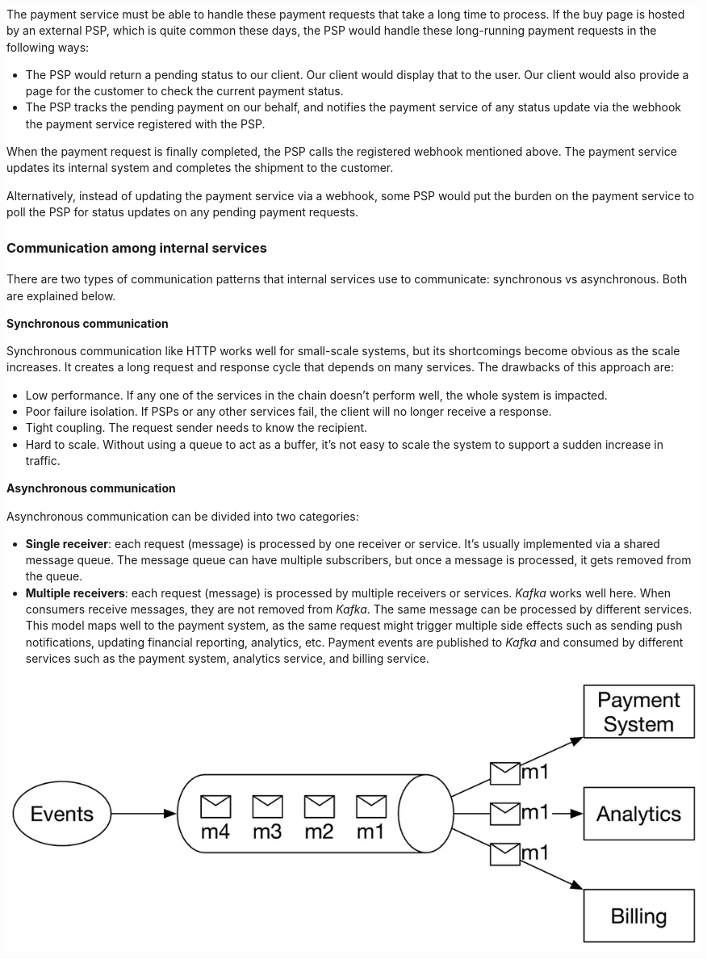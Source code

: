 The payment service must be able to handle these payment requests that take a long time to process. If the buy page is hosted by an external PSP, which is quite common these days, the PSP would handle these long-running payment requests in the following ways:
- The PSP would return a pending status to our client. Our client would display that to the user. Our client would also provide a page for the customer to check the current payment status.
- The PSP tracks the pending payment on our behalf, and notifies the payment service of any status update via the webhook the payment service registered with the PSP.

When the payment request is finally completed, the PSP calls the registered webhook mentioned above. The payment service updates its internal system and completes the shipment to the customer.

Alternatively, instead of updating the payment service via a webhook, some PSP would put the burden on the payment service to poll the PSP for status updates on any pending payment requests. 

### Communication among internal services

There are two types of communication patterns that internal services use to communicate: synchronous vs asynchronous. Both are explained below.

**Synchronous communication**

Synchronous communication like HTTP works well for small-scale systems, but its shortcomings become obvious as the scale increases. It creates a long request and response cycle that depends on many services. The drawbacks of this approach are:
- Low performance. If any one of the services in the chain doesn’t perform well, the whole system is impacted.
- Poor failure isolation. If PSPs or any other services fail, the client will no longer receive a response.
- Tight coupling. The request sender needs to know the recipient. 
- Hard to scale. Without using a queue to act as a buffer, it’s not easy to scale the system to support a sudden increase in traffic.

**Asynchronous communication**

Asynchronous communication can be divided into two categories:

- **Single receiver**: each request (message) is processed by one receiver or service. It’s usually implemented via a shared message queue. The message queue can have multiple subscribers, but once a message is processed, it gets removed from the queue. 
- **Multiple receivers**: each request (message) is processed by multiple receivers or services. *Kafka* works well here. When consumers receive messages, they are not removed from *Kafka*. The same message can be processed by different services. This model maps well to the payment system, as the same request might trigger multiple side effects such as sending push notifications, updating financial reporting, analytics, etc. Payment events are published to *Kafka* and consumed by different services such as the payment system, analytics service, and billing service.

![kafka](./kafka.jpg)
